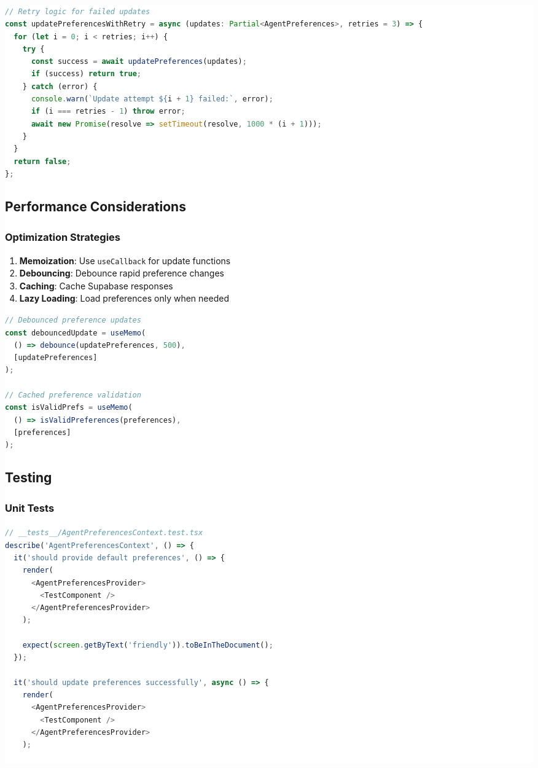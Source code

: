 ```typescript
// Retry logic for failed updates
const updatePreferencesWithRetry = async (updates: Partial<AgentPreferences>, retries = 3) => {
  for (let i = 0; i < retries; i++) {
    try {
      const success = await updatePreferences(updates);
      if (success) return true;
    } catch (error) {
      console.warn(`Update attempt ${i + 1} failed:`, error);
      if (i === retries - 1) throw error;
      await new Promise(resolve => setTimeout(resolve, 1000 * (i + 1)));
    }
  }
  return false;
};
```

## Performance Considerations

### Optimization Strategies

1. **Memoization**: Use `useCallback` for update functions
2. **Debouncing**: Debounce rapid preference changes
3. **Caching**: Cache Supabase responses
4. **Lazy Loading**: Load preferences only when needed

```typescript
// Debounced preference updates
const debouncedUpdate = useMemo(
  () => debounce(updatePreferences, 500),
  [updatePreferences]
);

// Cached preference validation
const isValidPrefs = useMemo(
  () => isValidPreferences(preferences),
  [preferences]
);
```

## Testing

### Unit Tests

```typescript
// __tests__/AgentPreferencesContext.test.tsx
describe('AgentPreferencesContext', () => {
  it('should provide default preferences', () => {
    render(
      <AgentPreferencesProvider>
        <TestComponent />
      </AgentPreferencesProvider>
    );
    
    expect(screen.getByText('friendly')).toBeInTheDocument();
  });

  it('should update preferences successfully', async () => {
    render(
      <AgentPreferencesProvider>
        <TestComponent />
      </AgentPreferencesProvider>
    );
    
```